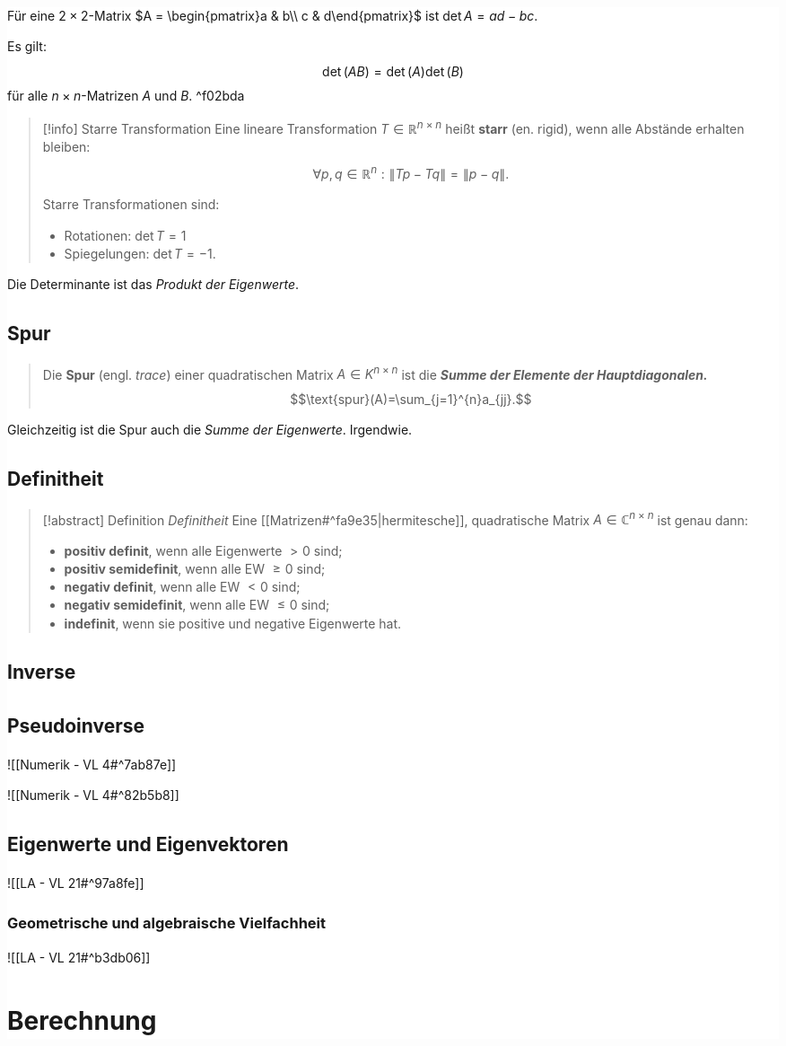 Für eine $2 \times 2$-Matrix $A = \begin{pmatrix}a & b\\ c & d\end{pmatrix}$ ist $\det A=ad-bc$.

Es gilt:
 $$\det(AB)=\det(A)\det(B)$$für alle $n \times n$-Matrizen $A$ und $B$. ^f02bda

> [!info] Starre Transformation
> Eine lineare Transformation $T \in \mathbb{R}^{n\times n}$ heißt **starr** (en. rigid), wenn alle Abstände erhalten bleiben: $$\forall p,q \in \mathbb{R}^{n}: \|Tp-Tq\|=\|p-q\|.$$
> 
> Starre Transformationen sind: 
> - Rotationen: $\det T = 1$
> - Spiegelungen: $\det T = -1$.

Die Determinante ist das *Produkt der Eigenwerte*.
## Spur

> Die **Spur** (engl. *trace*) einer quadratischen Matrix $A \in K^{n\times n}$ ist die ***Summe der Elemente der Hauptdiagonalen.*** $$\text{spur}(A)=\sum_{j=1}^{n}a_{jj}.$$

Gleichzeitig ist die Spur auch die *Summe der Eigenwerte*. Irgendwie.

## Definitheit

> [!abstract] Definition *Definitheit*
> Eine [[Matrizen#^fa9e35|hermitesche]], quadratische Matrix $A \in \mathbb{C}^{n\times n}$ ist genau dann:
> - **positiv definit**, wenn alle Eigenwerte $>0$ sind;
> - **positiv semidefinit**, wenn alle EW $\geq 0$ sind;
> - **negativ definit**, wenn alle EW $< 0$ sind;
> - **negativ semidefinit**, wenn alle EW $\leq 0$ sind;
> - **indefinit**, wenn sie positive und negative Eigenwerte hat.

## Inverse

## Pseudoinverse

![[Numerik - VL 4#^7ab87e]]

![[Numerik - VL 4#^82b5b8]]

## Eigenwerte und Eigenvektoren

![[LA - VL 21#^97a8fe]]

### Geometrische und algebraische Vielfachheit

![[LA - VL 21#^b3db06]]

# Berechnung
